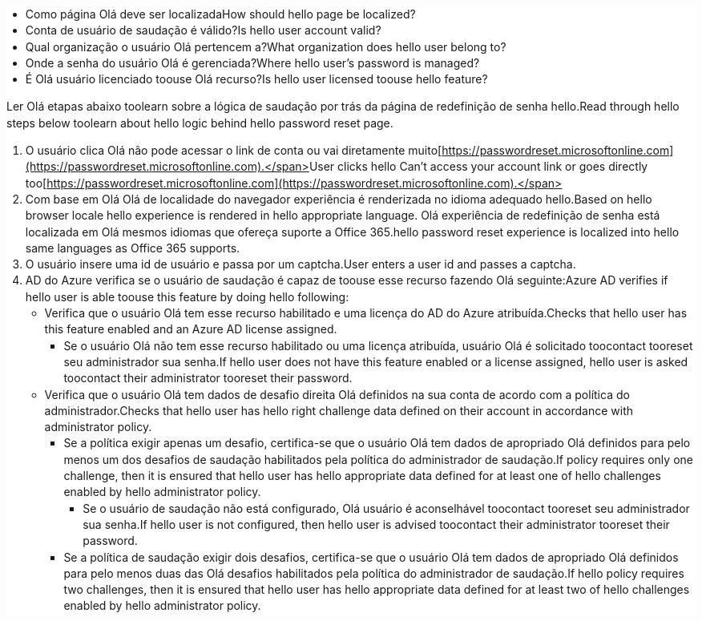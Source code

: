    * <span data-ttu-id="c808c-109">Como página Olá deve ser localizada</span><span class="sxs-lookup"><span data-stu-id="c808c-109">How should hello page be localized?</span></span>
   * <span data-ttu-id="c808c-110">Conta de usuário de saudação é válido?</span><span class="sxs-lookup"><span data-stu-id="c808c-110">Is hello user account valid?</span></span>
   * <span data-ttu-id="c808c-111">Qual organização o usuário Olá pertencem a?</span><span class="sxs-lookup"><span data-stu-id="c808c-111">What organization does hello user belong to?</span></span>
   * <span data-ttu-id="c808c-112">Onde a senha do usuário Olá é gerenciada?</span><span class="sxs-lookup"><span data-stu-id="c808c-112">Where hello user’s password is managed?</span></span>
   * <span data-ttu-id="c808c-113">É Olá usuário licenciado toouse Olá recurso?</span><span class="sxs-lookup"><span data-stu-id="c808c-113">Is hello user licensed toouse hello feature?</span></span>


<span data-ttu-id="c808c-114">Ler Olá etapas abaixo toolearn sobre a lógica de saudação por trás da página de redefinição de senha hello.</span><span class="sxs-lookup"><span data-stu-id="c808c-114">Read through hello steps below toolearn about hello logic behind hello password reset page.</span></span>

1. <span data-ttu-id="c808c-115">O usuário clica Olá não pode acessar o link de conta ou vai diretamente muito[https://passwordreset.microsoftonline.com](https://passwordreset.microsoftonline.com).</span><span class="sxs-lookup"><span data-stu-id="c808c-115">User clicks hello Can’t access your account link or goes directly too[https://passwordreset.microsoftonline.com](https://passwordreset.microsoftonline.com).</span></span>
2. <span data-ttu-id="c808c-116">Com base em Olá Olá de localidade do navegador experiência é renderizada no idioma adequado hello.</span><span class="sxs-lookup"><span data-stu-id="c808c-116">Based on hello browser locale hello experience is rendered in hello appropriate language.</span></span> <span data-ttu-id="c808c-117">Olá experiência de redefinição de senha está localizada em Olá mesmos idiomas que ofereça suporte a Office 365.</span><span class="sxs-lookup"><span data-stu-id="c808c-117">hello password reset experience is localized into hello same languages as Office 365 supports.</span></span>
3. <span data-ttu-id="c808c-118">O usuário insere uma id de usuário e passa  por um captcha.</span><span class="sxs-lookup"><span data-stu-id="c808c-118">User enters a user id and passes a captcha.</span></span>
4. <span data-ttu-id="c808c-119">AD do Azure verifica se o usuário de saudação é capaz de toouse esse recurso fazendo Olá seguinte:</span><span class="sxs-lookup"><span data-stu-id="c808c-119">Azure AD verifies if hello user is able toouse this feature by doing hello following:</span></span>
   * <span data-ttu-id="c808c-120">Verifica que o usuário Olá tem esse recurso habilitado e uma licença do AD do Azure atribuída.</span><span class="sxs-lookup"><span data-stu-id="c808c-120">Checks that hello user has this feature enabled and an Azure AD license assigned.</span></span>
     * <span data-ttu-id="c808c-121">Se o usuário Olá não tem esse recurso habilitado ou uma licença atribuída, usuário Olá é solicitado toocontact tooreset seu administrador sua senha.</span><span class="sxs-lookup"><span data-stu-id="c808c-121">If hello user does not have this feature enabled or a license assigned, hello user is asked toocontact their administrator tooreset their password.</span></span>
   * <span data-ttu-id="c808c-122">Verifica que o usuário Olá tem dados de desafio direita Olá definidos na sua conta de acordo com a política do administrador.</span><span class="sxs-lookup"><span data-stu-id="c808c-122">Checks that hello user has hello right challenge data defined on their account in accordance with administrator policy.</span></span>
     * <span data-ttu-id="c808c-123">Se a política exigir apenas um desafio, certifica-se que o usuário Olá tem dados de apropriado Olá definidos para pelo menos um dos desafios de saudação habilitados pela política do administrador de saudação.</span><span class="sxs-lookup"><span data-stu-id="c808c-123">If policy requires only one challenge, then it is ensured that hello user has hello appropriate data defined for at least one of hello challenges enabled by hello administrator policy.</span></span>
       * <span data-ttu-id="c808c-124">Se o usuário de saudação não está configurado, Olá usuário é aconselhável toocontact tooreset seu administrador sua senha.</span><span class="sxs-lookup"><span data-stu-id="c808c-124">If hello user is not configured, then hello user is advised toocontact their administrator tooreset their password.</span></span>
     * <span data-ttu-id="c808c-125">Se a política de saudação exigir dois desafios, certifica-se que o usuário Olá tem dados de apropriado Olá definidos para pelo menos duas das Olá desafios habilitados pela política do administrador de saudação.</span><span class="sxs-lookup"><span data-stu-id="c808c-125">If hello policy requires two challenges, then it is ensured that hello user has hello appropriate data defined for at least two of hello challenges enabled by hello administrator policy.</span></span>
